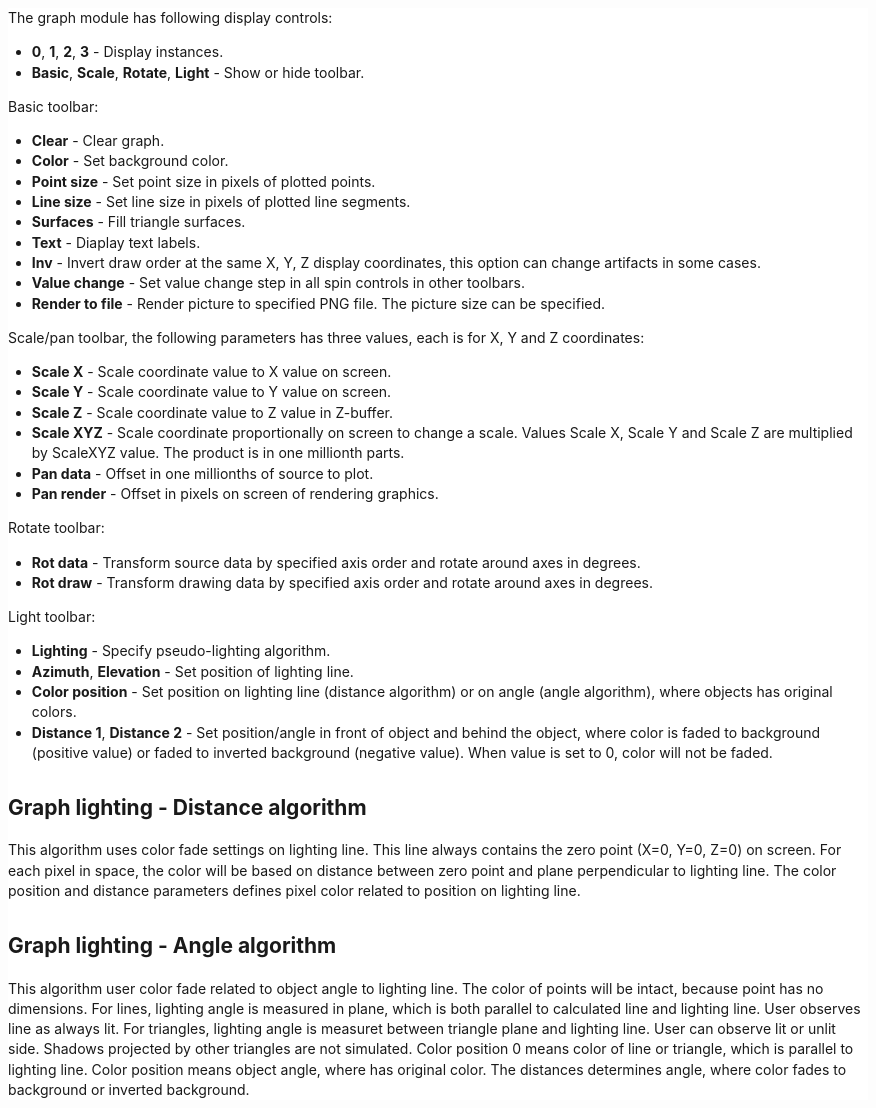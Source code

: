The graph module has following display controls:
* __0__, __1__, __2__, __3__ - Display instances.
* __Basic__, __Scale__, __Rotate__, __Light__ - Show or hide toolbar.

Basic toolbar:
* __Clear__ - Clear graph.
* __Color__ - Set background color.
* __Point size__ - Set point size in pixels of plotted points.
* __Line size__ - Set line size in pixels of plotted line segments.
* __Surfaces__ - Fill triangle surfaces.
* __Text__ - Diaplay text labels.
* __Inv__ - Invert draw order at the same X, Y, Z display coordinates, this option can change artifacts in some cases.
* __Value change__ - Set value change step in all spin controls in other toolbars.
* __Render to file__ - Render picture to specified PNG file. The picture size can be specified.

Scale/pan toolbar, the following parameters has three values, each is for X, Y and Z coordinates:
* __Scale X__ - Scale coordinate value to X value on screen.
* __Scale Y__ - Scale coordinate value to Y value on screen.
* __Scale Z__ - Scale coordinate value to Z value in Z-buffer.
* __Scale XYZ__ - Scale coordinate proportionally on screen to change a scale. Values Scale X, Scale Y and Scale Z are multiplied by ScaleXYZ value. The product is in one millionth parts.
* __Pan data__ - Offset in one millionths of source to plot.
* __Pan render__ - Offset in pixels on screen of rendering graphics.

Rotate toolbar:
* __Rot data__ - Transform source data by specified axis order and rotate around axes in degrees.
* __Rot draw__ - Transform drawing data by specified axis order and rotate around axes in degrees.

Light toolbar:
* __Lighting__ - Specify pseudo-lighting algorithm.
* __Azimuth__, __Elevation__ - Set position of lighting line.
* __Color position__ - Set position on lighting line (distance algorithm) or on angle (angle algorithm), where objects has original colors.
* __Distance 1__, __Distance 2__ - Set position/angle in front of object and behind the object, where color is faded to background (positive value) or faded to inverted background (negative value). When value is set to 0, color will not be faded.

## Graph lighting - Distance algorithm
This algorithm uses color fade settings on lighting line. This line always contains the zero point (X=0, Y=0, Z=0) on screen. For each pixel in space, the color will be based on distance between zero point and plane perpendicular to lighting line.
The color position and distance parameters defines pixel color related to position on lighting line.

## Graph lighting - Angle algorithm
This algorithm user color fade related to object angle to lighting line. The color of points will be intact, because point has no dimensions.
For lines, lighting angle is measured in plane, which is both parallel to calculated line and lighting line. User observes line as always lit.
For triangles, lighting angle is measuret between triangle plane and lighting line. User can observe lit or unlit side. Shadows projected by other triangles are not simulated.
Color position 0 means color of line or triangle, which is parallel to lighting line. Color position means object angle, where has original color. The distances determines angle, where color fades to background or inverted background.
